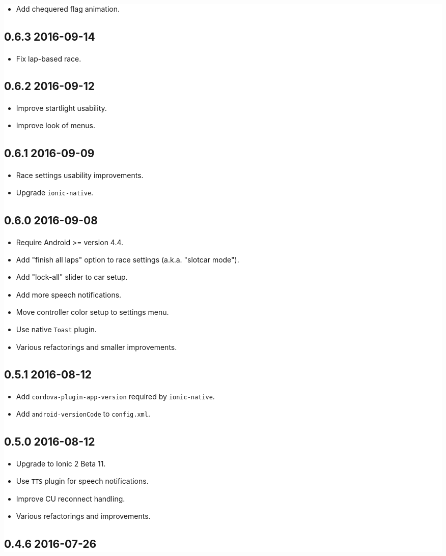 - Add chequered flag animation.


0.6.3 2016-09-14
----------------

- Fix lap-based race.


0.6.2 2016-09-12
----------------

- Improve startlight usability.

- Improve look of menus.


0.6.1 2016-09-09
----------------

- Race settings usability improvements.

- Upgrade `ionic-native`.


0.6.0 2016-09-08
----------------

- Require Android >= version 4.4.

- Add "finish all laps" option to race settings (a.k.a. "slotcar mode").

- Add "lock-all" slider to car setup.

- Add more speech notifications.

- Move controller color setup to settings menu.

- Use native `Toast` plugin.

- Various refactorings and smaller improvements.


0.5.1 2016-08-12
----------------

- Add `cordova-plugin-app-version` required by `ionic-native`.

- Add `android-versionCode` to `config.xml`.


0.5.0 2016-08-12
----------------

- Upgrade to Ionic 2 Beta 11.

- Use `TTS` plugin for speech notifications.

- Improve CU reconnect handling.

- Various refactorings and improvements.


0.4.6 2016-07-26
----------------
